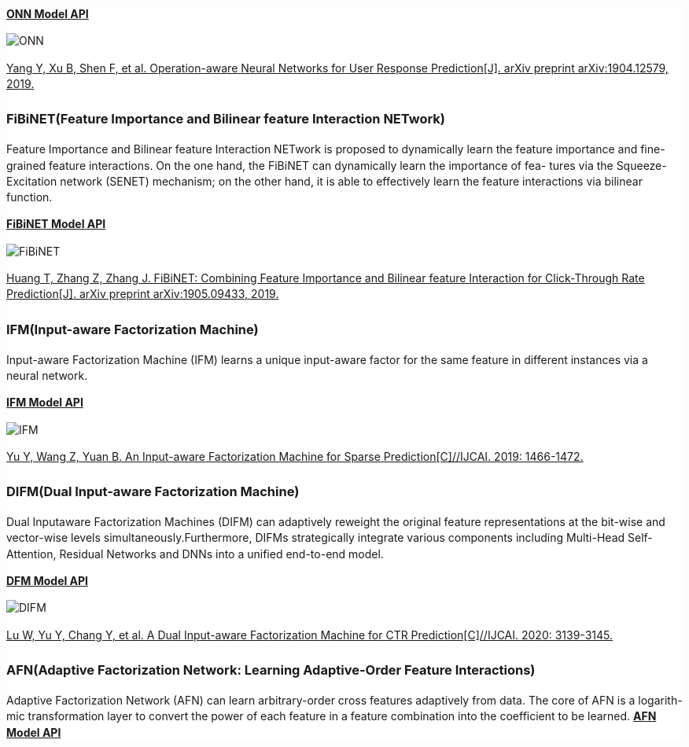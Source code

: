 [**ONN Model API**](./deepctr_torch.models.onn.html)

![ONN](../pics/ONN.png)

[Yang Y, Xu B, Shen F, et al. Operation-aware Neural Networks for User Response Prediction[J]. arXiv preprint arXiv:1904.12579, 2019.](https://arxiv.org/pdf/1904.12579.pdf)

### FiBiNET(Feature Importance and Bilinear feature Interaction NETwork)

Feature Importance and Bilinear feature Interaction NETwork is proposed to dynamically learn the feature importance and fine-grained feature interactions. On the one hand, the FiBiNET can dynamically learn the importance of fea- tures via the Squeeze-Excitation network (SENET) mechanism; on the other hand, it is able to effectively learn the feature interactions via bilinear function.

[**FiBiNET Model API**](./deepctr_torch.models.fibinet.html)  

![FiBiNET](../pics/FiBiNET.png)

[Huang T, Zhang Z, Zhang J. FiBiNET: Combining Feature Importance and Bilinear feature Interaction for Click-Through Rate Prediction[J]. arXiv preprint arXiv:1905.09433, 2019.](https://arxiv.org/pdf/1905.09433.pdf)

### IFM(Input-aware Factorization Machine)

Input-aware Factorization Machine (IFM) learns a unique input-aware factor for the same feature in different instances via a neural network.

[**IFM Model API**](./deepctr_torch.models.ifm.html)  

![IFM](../pics/IFM.png)

[Yu Y, Wang Z, Yuan B. An Input-aware Factorization Machine for Sparse Prediction[C]//IJCAI. 2019: 1466-1472.](https://www.ijcai.org/Proceedings/2019/0203.pdf)

### DIFM(Dual Input-aware Factorization Machine)

Dual Inputaware Factorization Machines (DIFM) can adaptively reweight the original feature representations at the bit-wise and vector-wise levels simultaneously.Furthermore, DIFMs strategically integrate various components including Multi-Head Self-Attention, Residual Networks and DNNs into a unified end-to-end model.

[**DFM Model API**](./deepctr_torch.models.difm.html)  

![DIFM](../pics/DIFM.png)

[Lu W, Yu Y, Chang Y, et al. A Dual Input-aware Factorization Machine for CTR Prediction[C]//IJCAI. 2020: 3139-3145.](https://www.ijcai.org/Proceedings/2020/0434.pdf)

### AFN(Adaptive Factorization Network: Learning Adaptive-Order Feature Interactions)

Adaptive Factorization Network (AFN) can learn arbitrary-order cross features adaptively from data. The core of AFN is a logarith- mic transformation layer to convert the power of each feature in a feature combination into the coefficient to be learned.
[**AFN Model API**](./deepctr_torch.models.afn.html)  
